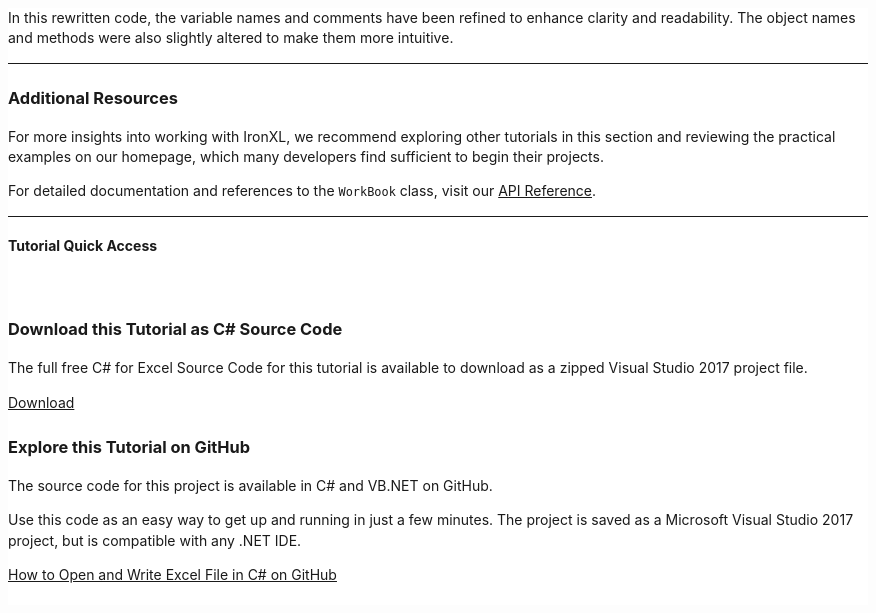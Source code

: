 In this rewritten code, the variable names and comments have been refined to enhance clarity and readability. The object names and methods were also slightly altered to make them more intuitive.

<hr class="separator">

### Additional Resources

For more insights into working with IronXL, we recommend exploring other tutorials in this section and reviewing the practical examples on our homepage, which many developers find sufficient to begin their projects.

For detailed documentation and references to the `WorkBook` class, visit our [API Reference](https://ironsoftware.com/csharp/excel/object-reference/).

<hr class="separator">

<h4 class="tutorial-segment-title">Tutorial Quick Access</h4>

<div class="tutorial-section">
  <div class="row">
    <div class="col-sm-4">
      <div class="tutorial-image">
        <img alt="" class="img-responsive add-shadow" src="/img/svgs/brand-visual-studio.svg">
      </div>
    </div>
    <div class="col-sm-8">
      <h3>Download this Tutorial as C# Source Code</h3>
      <p>The full free C# for Excel Source Code for this tutorial is available to download as a zipped Visual Studio 2017 project file.</p>
      <a class="btn btn-white3" href="/csharp/excel/tutorials/downloads/Use.CSharp.to.Open.&.Write.an.Excel.File.zip">
        <i class="fa fa-cloud-download"></i> Download</a>
      </div>
  </div>
</div>

<div class="tutorial-section">
  <div class="row">
    <div class="col-sm-8">
      <h3>Explore this Tutorial on GitHub</h3>
      <p>The source code for this project is available in C# and VB.NET on GitHub.</p>
      <p>Use this code as an easy way to get up and running in just a few minutes. The project is saved as a Microsoft Visual Studio 2017 project, but is compatible with any .NET IDE.</p>
      <a class="doc-link" href="https://github.com/iron-software/tutorials/tree/master/IronXL/Use%20C%23%20to%20Open%20%26%20Write%20an%20Excel%20File" target="_blank">How to Open and Write Excel File in C# on GitHub<i class="fa fa-chevron-right"></i></a>
    </div>
    <div class="col-sm-4">
      <div class="tutorial-image">
        <img alt="" class="img-responsive add-shadow" src="/img/svgs/github-icon.svg">
      </div>
    </div>
  </div>
</div>
